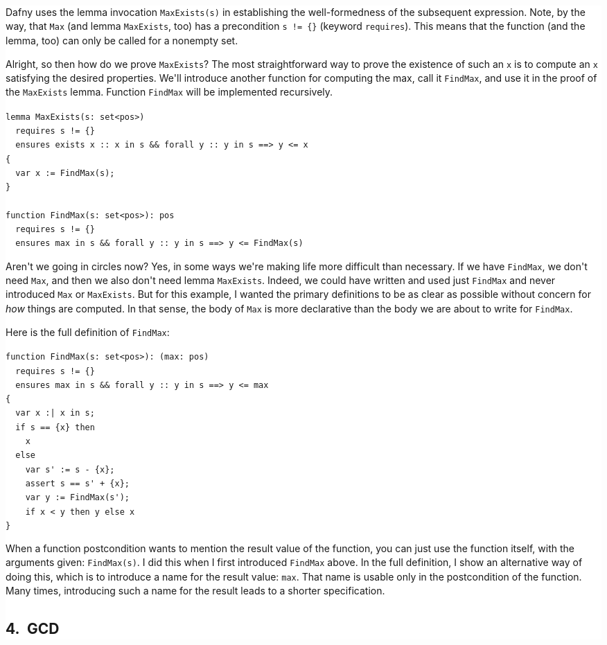 Dafny uses the lemma invocation `MaxExists(s)` in establishing the well-formedness of the subsequent expression. Note, by the way, that `Max` (and lemma `MaxExists`, too) has a precondition `s != {}` (keyword `requires`). This means that the function (and the lemma, too) can only be called for a nonempty set.

Alright, so then how do we prove `MaxExists`? The most straightforward way to prove the existence of such an `x` is to compute an `x` satisfying the desired properties. We'll introduce another function for computing the max, call it `FindMax`, and use it in the proof of the `MaxExists` lemma. Function `FindMax` will be implemented recursively.

```dafnyx
lemma MaxExists(s: set<pos>)
  requires s != {}
  ensures exists x :: x in s && forall y :: y in s ==> y <= x
{
  var x := FindMax(s);
}
 
function FindMax(s: set<pos>): pos
  requires s != {}
  ensures max in s && forall y :: y in s ==> y <= FindMax(s)
```

Aren't we going in circles now? Yes, in some ways we're making life more difficult than necessary. If we have `FindMax`, we don't need `Max`, and then we also don't need lemma `MaxExists`. Indeed, we could have written and used just `FindMax` and never introduced `Max` or `MaxExists`. But for this example, I wanted the primary definitions to be as clear as possible without concern for *how* things are computed. In that sense, the body of `Max` is more declarative than the body we are about to write for `FindMax`.

Here is the full definition of `FindMax`:

```dafnyx
function FindMax(s: set<pos>): (max: pos)
  requires s != {}
  ensures max in s && forall y :: y in s ==> y <= max
{
  var x :| x in s;
  if s == {x} then
    x
  else
    var s' := s - {x};
    assert s == s' + {x};
    var y := FindMax(s');
    if x < y then y else x
}
```

When a function postcondition wants to mention the result value of the function, you can just use the function itself, with the arguments given: `FindMax(s)`. I did this when I first introduced `FindMax` above. In the full definition, I show an alternative way of doing this, which is to introduce a name for the result value: `max`. That name is usable only in the postcondition of the function. Many times, introducing such a name for the result leads to a shorter specification.

## 4. GCD
